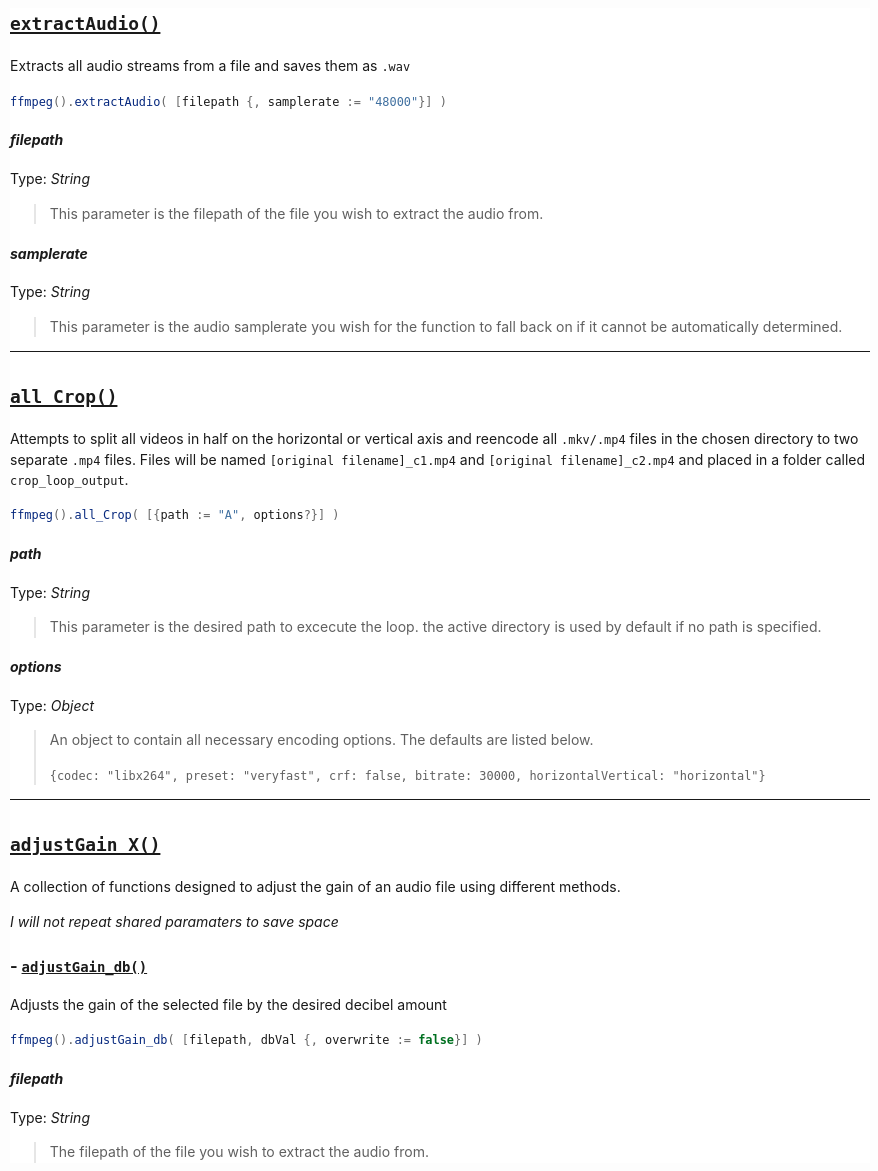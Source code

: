 ## <u>`extractAudio()`</u>
Extracts all audio streams from a file and saves them as `.wav`
```c#
ffmpeg().extractAudio( [filepath {, samplerate := "48000"}] )
```

#### *filepath*
Type: *String*
> This parameter is the filepath of the file you wish to extract the audio from.

#### *samplerate*
Type: *String*
> This parameter is the audio samplerate you wish for the function to fall back on if it cannot be automatically determined.
***

## <u>`all_Crop()`</u>
Attempts to split all videos in half on the horizontal or vertical axis and reencode all `.mkv/.mp4` files in the chosen directory to two separate `.mp4` files. Files will be named `[original filename]_c1.mp4` and `[original filename]_c2.mp4` and placed in a folder called `crop_loop_output`.
```c#
ffmpeg().all_Crop( [{path := "A", options?}] )
```
#### *path*
Type: *String*
> This parameter is the desired path to excecute the loop. the active directory is used by default if no path is specified.

#### *options*
Type: *Object*
> An object to contain all necessary encoding options. The defaults are listed below.
> ```autoit
> {codec: "libx264", preset: "veryfast", crf: false, bitrate: 30000, horizontalVertical: "horizontal"}
> ```
***

## <u>`adjustGain_X()`</u>
A collection of functions designed to adjust the gain of an audio file using different methods.

*I will not repeat shared paramaters to save space*

### - <u>`adjustGain_db()`</u>
Adjusts the gain of the selected file by the desired decibel amount
```c#
ffmpeg().adjustGain_db( [filepath, dbVal {, overwrite := false}] )
```
#### *filepath*
Type: *String*
> The filepath of the file you wish to extract the audio from.
